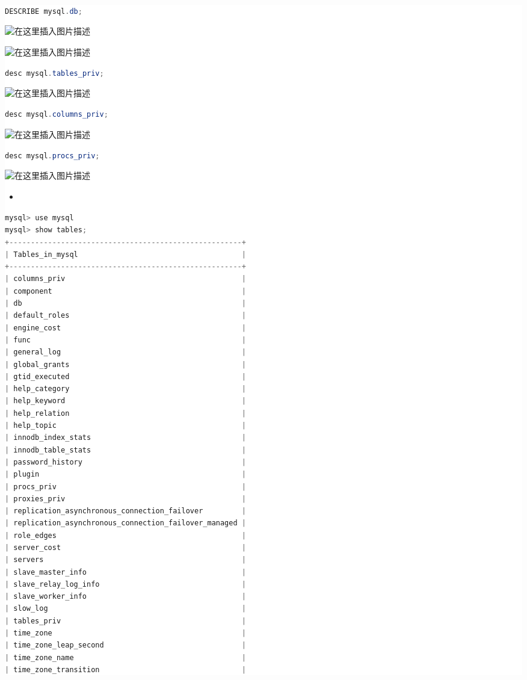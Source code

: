 ```powershell
DESCRIBE mysql.db;
```

![在这里插入图片描述](https://img-blog.csdnimg.cn/ccfa5878d2114818a5e01cbf18515e41.png)

![在这里插入图片描述](https://img-blog.csdnimg.cn/e974b3f7c99c46a8994341345aca5120.png)

```powershell
desc mysql.tables_priv;
```

![在这里插入图片描述](https://img-blog.csdnimg.cn/125e9e59bce14cfda0511ea196b6a9cb.png)

```powershell
desc mysql.columns_priv;
```

![在这里插入图片描述](https://img-blog.csdnimg.cn/12ede65d77ef445d8fa1427c21d3b8fe.png)

```powershell
desc mysql.procs_priv;
```

![在这里插入图片描述](https://img-blog.csdnimg.cn/d3f3f33c4fca4c21a7daaee34a1a25bf.png)

-

```powershell
mysql> use mysql
mysql> show tables;
+------------------------------------------------------+
| Tables_in_mysql                                      |
+------------------------------------------------------+
| columns_priv                                         |
| component                                            |
| db                                                   |
| default_roles                                        |
| engine_cost                                          |
| func                                                 |
| general_log                                          |
| global_grants                                        |
| gtid_executed                                        |
| help_category                                        |
| help_keyword                                         |
| help_relation                                        |
| help_topic                                           |
| innodb_index_stats                                   |
| innodb_table_stats                                   |
| password_history                                     |
| plugin                                               |
| procs_priv                                           |
| proxies_priv                                         |
| replication_asynchronous_connection_failover         |
| replication_asynchronous_connection_failover_managed |
| role_edges                                           |
| server_cost                                          |
| servers                                              |
| slave_master_info                                    |
| slave_relay_log_info                                 |
| slave_worker_info                                    |
| slow_log                                             |
| tables_priv                                          |
| time_zone                                            |
| time_zone_leap_second                                |
| time_zone_name                                       |
| time_zone_transition                                 |
```